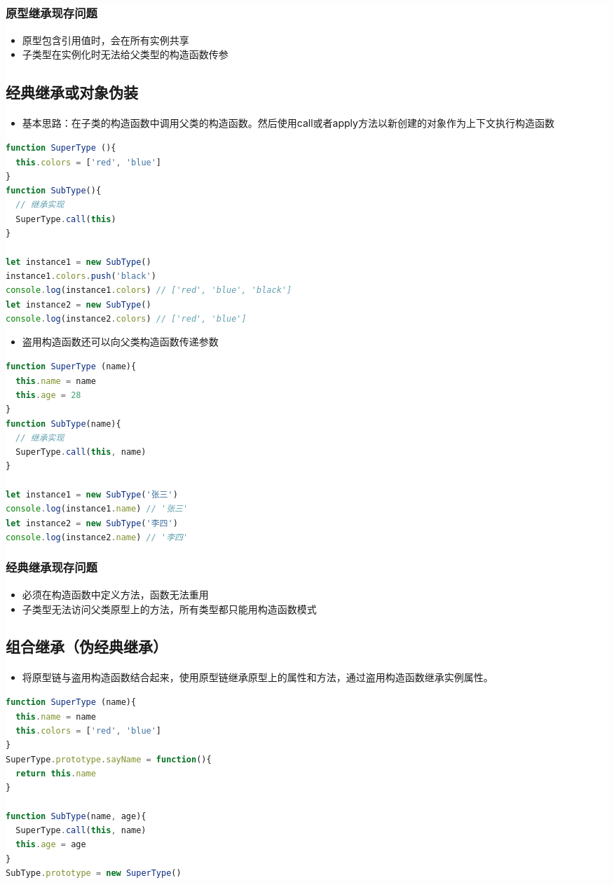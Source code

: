 ### 原型继承现存问题

- 原型包含引用值时，会在所有实例共享
- 子类型在实例化时无法给父类型的构造函数传参

## 经典继承或对象伪装

- 基本思路：在子类的构造函数中调用父类的构造函数。然后使用call或者apply方法以新创建的对象作为上下文执行构造函数

```js
function SuperType (){
  this.colors = ['red', 'blue']
}
function SubType(){
  // 继承实现
  SuperType.call(this)
}

let instance1 = new SubType()
instance1.colors.push('black')
console.log(instance1.colors) // ['red', 'blue', 'black']
let instance2 = new SubType()
console.log(instance2.colors) // ['red', 'blue']
```

- 盗用构造函数还可以向父类构造函数传递参数

```js
function SuperType (name){
  this.name = name
  this.age = 28
}
function SubType(name){
  // 继承实现
  SuperType.call(this, name)
}

let instance1 = new SubType('张三')
console.log(instance1.name) // '张三'
let instance2 = new SubType('李四')
console.log(instance2.name) // '李四'
```

### 经典继承现存问题

- 必须在构造函数中定义方法，函数无法重用
- 子类型无法访问父类原型上的方法，所有类型都只能用构造函数模式

## 组合继承（伪经典继承）

- 将原型链与盗用构造函数结合起来，使用原型链继承原型上的属性和方法，通过盗用构造函数继承实例属性。

```js
function SuperType (name){
  this.name = name
  this.colors = ['red', 'blue']
}
SuperType.prototype.sayName = function(){
  return this.name
}

function SubType(name, age){
  SuperType.call(this, name)
  this.age = age
}
SubType.prototype = new SuperType()
```